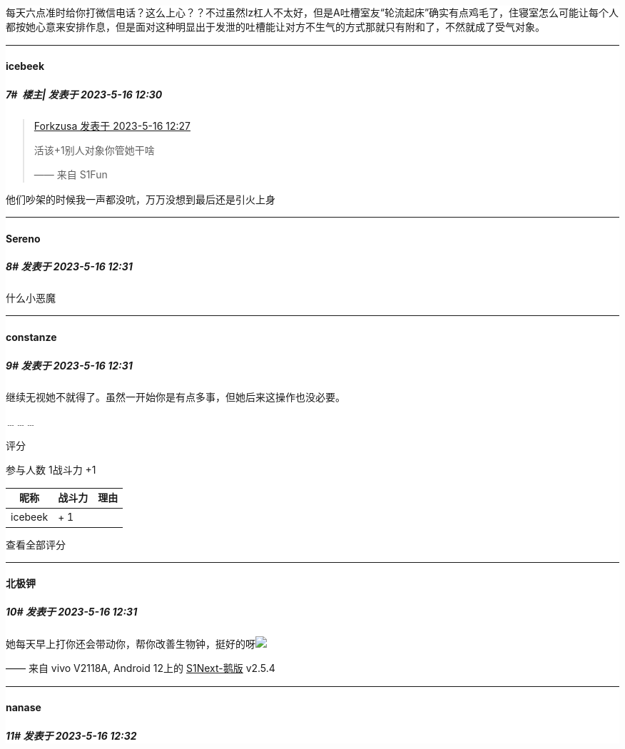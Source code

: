 每天六点准时给你打微信电话？这么上心？？不过虽然lz杠人不太好，但是A吐槽室友“轮流起床”确实有点鸡毛了，住寝室怎么可能让每个人都按她心意来安排作息，但是面对这种明显出于发泄的吐槽能让对方不生气的方式那就只有附和了，不然就成了受气对象。

*****

####  icebeek  
##### 7#         楼主| 发表于 2023-5-16 12:30

<blockquote><a href="httphttps://bbs.saraba1st.com/2b/forum.php?mod=redirect&amp;goto=findpost&amp;pid=60862688&amp;ptid=2134482" target="_blank">Forkzusa 发表于 2023-5-16 12:27</a>

活该+1别人对象你管她干啥

—— 来自 S1Fun</blockquote>
他们吵架的时候我一声都没吭，万万没想到最后还是引火上身

*****

####  Sereno  
##### 8#       发表于 2023-5-16 12:31

什么小恶魔

*****

####  constanze  
##### 9#       发表于 2023-5-16 12:31

继续无视她不就得了。虽然一开始你是有点多事，但她后来这操作也没必要。

﹍﹍﹍

评分

 参与人数 1战斗力 +1

|昵称|战斗力|理由|
|----|---|---|
| icebeek| + 1||

查看全部评分

*****

####  北极钾  
##### 10#       发表于 2023-5-16 12:31

她每天早上打你还会带动你，帮你改善生物钟，挺好的呀<img src="https://static.saraba1st.com/image/smiley/face2017/067.png" referrerpolicy="no-referrer">

—— 来自 vivo V2118A, Android 12上的 [S1Next-鹅版](https://github.com/ykrank/S1-Next/releases) v2.5.4

*****

####  nanase  
##### 11#       发表于 2023-5-16 12:32
